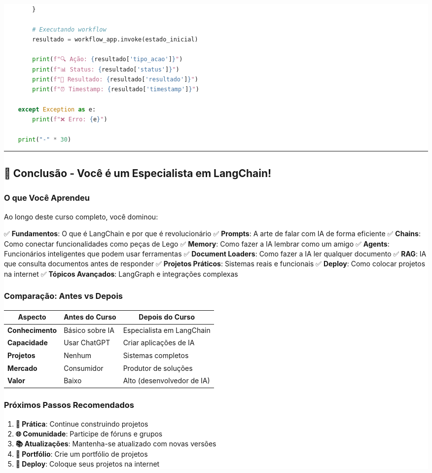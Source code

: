 ```python
        }
        
        # Executando workflow
        resultado = workflow_app.invoke(estado_inicial)
        
        print(f"🔍 Ação: {resultado['tipo_acao']}")
        print(f"📊 Status: {resultado['status']}")
        print(f"📝 Resultado: {resultado['resultado']}")
        print(f"⏰ Timestamp: {resultado['timestamp']}")
        
    except Exception as e:
        print(f"❌ Erro: {e}")
    
    print("-" * 30)
```

---

## **🎉 Conclusão - Você é um Especialista em LangChain!**

### **O que Você Aprendeu**

Ao longo deste curso completo, você dominou:

✅ **Fundamentos**: O que é LangChain e por que é revolucionário
✅ **Prompts**: A arte de falar com IA de forma eficiente
✅ **Chains**: Como conectar funcionalidades como peças de Lego
✅ **Memory**: Como fazer a IA lembrar como um amigo
✅ **Agents**: Funcionários inteligentes que podem usar ferramentas
✅ **Document Loaders**: Como fazer a IA ler qualquer documento
✅ **RAG**: IA que consulta documentos antes de responder
✅ **Projetos Práticos**: Sistemas reais e funcionais
✅ **Deploy**: Como colocar projetos na internet
✅ **Tópicos Avançados**: LangGraph e integrações complexas

### **Comparação: Antes vs Depois**

| Aspecto | Antes do Curso | Depois do Curso |
|---------|----------------|-----------------|
| **Conhecimento** | Básico sobre IA | Especialista em LangChain |
| **Capacidade** | Usar ChatGPT | Criar aplicações de IA |
| **Projetos** | Nenhum | Sistemas completos |
| **Mercado** | Consumidor | Produtor de soluções |
| **Valor** | Baixo | Alto (desenvolvedor de IA) |

### **Próximos Passos Recomendados**

1. **🔄 Prática**: Continue construindo projetos
2. **🌐 Comunidade**: Participe de fóruns e grupos
3. **📚 Atualizações**: Mantenha-se atualizado com novas versões
4. **💼 Portfólio**: Crie um portfólio de projetos
5. **🚀 Deploy**: Coloque seus projetos na internet
